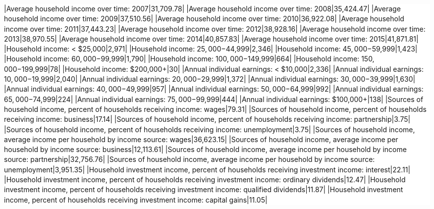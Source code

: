 |Average household income over time: 2007|31,709.78|
|Average household income over time: 2008|35,424.47|
|Average household income over time: 2009|37,510.56|
|Average household income over time: 2010|36,922.08|
|Average household income over time: 2011|37,443.23|
|Average household income over time: 2012|38,928.16|
|Average household income over time: 2013|38,970.55|
|Average household income over time: 2014|40,857.83|
|Average household income over time: 2015|41,871.81|
|Household income: < $25,000|2,971|
|Household income: $25,000-$44,999|2,346|
|Household income: $45,000-$59,999|1,423|
|Household income: $60,000-$99,999|1,790|
|Household income: $100,000-$149,999|664|
|Household income: $150,000-$199,999|78|
|Household income: $200,000+|30|
|Annual individual earnings: < $10,000|2,336|
|Annual individual earnings: $10,000-$19,999|2,040|
|Annual individual earnings: $20,000-$29,999|1,372|
|Annual individual earnings: $30,000-$39,999|1,630|
|Annual individual earnings: $40,000-$49,999|957|
|Annual individual earnings: $50,000-$64,999|992|
|Annual individual earnings: $65,000-$74,999|224|
|Annual individual earnings: $75,000-$99,999|444|
|Annual individual earnings: $100,000+|138|
|Sources of household income, percent of households receiving income: wages|79.31|
|Sources of household income, percent of households receiving income: business|17.14|
|Sources of household income, percent of households receiving income: partnership|3.75|
|Sources of household income, percent of households receiving income: unemployment|3.75|
|Sources of household income, average income per household by income source: wages|36,623.15|
|Sources of household income, average income per household by income source: business|12,113.61|
|Sources of household income, average income per household by income source: partnership|32,756.76|
|Sources of household income, average income per household by income source: unemployment|3,951.35|
|Household investment income, percent of households receiving investment income: interest|22.11|
|Household investment income, percent of households receiving investment income: ordinary dividends|12.47|
|Household investment income, percent of households receiving investment income: qualified dividends|11.87|
|Household investment income, percent of households receiving investment income: capital gains|11.05|